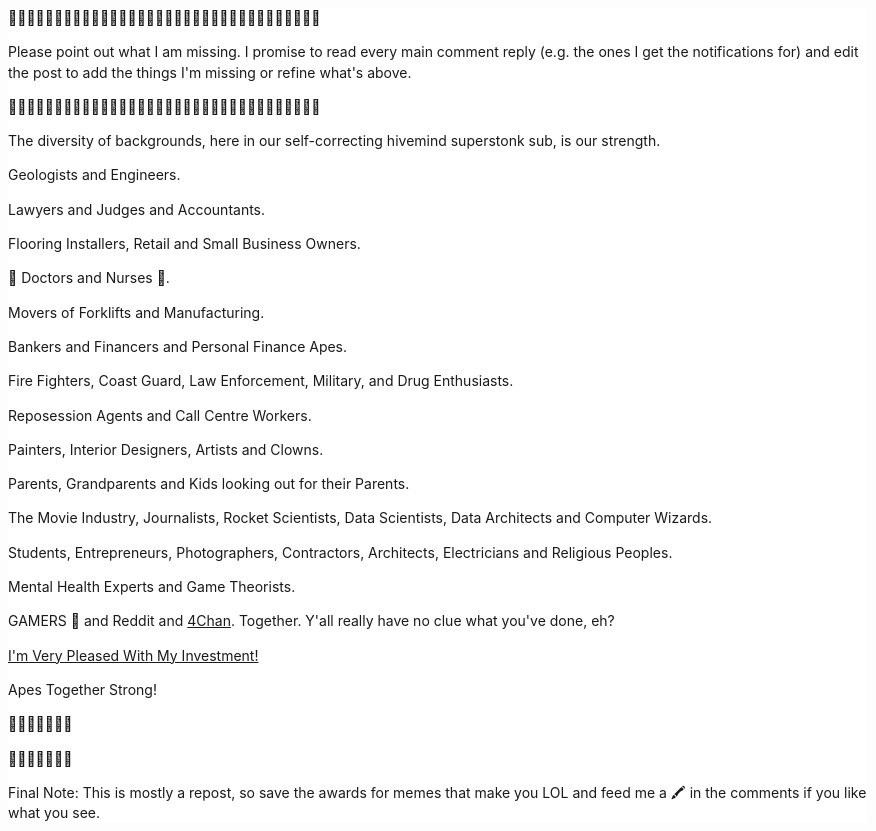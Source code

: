 🚀🚀🚀🚀🚀🚀🚀🚀🚀🚀🚀🚀🚀🚀🚀🚀🚀🚀🚀🚀🚀🚀🚀🚀🚀🚀🚀🚀🚀🚀🚀🚀🚀🚀

Please point out what I am missing. I promise to read every main comment reply (e.g. the ones I get the notifications for) and edit the post to add the things I'm missing or refine what's above.

🚀🚀🚀🚀🚀🚀🚀🚀🚀🚀🚀🚀🚀🚀🚀🚀🚀🚀🚀🚀🚀🚀🚀🚀🚀🚀🚀🚀🚀🚀🚀🚀🚀🚀

The diversity of backgrounds, here in our self-correcting hivemind superstonk sub, is our strength.

Geologists and Engineers.

Lawyers and Judges and Accountants.

Flooring Installers, Retail and Small Business Owners.

💖 Doctors and Nurses 💖.

Movers of Forklifts and Manufacturing.

Bankers and Financers and Personal Finance Apes.

Fire Fighters, Coast Guard, Law Enforcement, Military, and Drug Enthusiasts.

Reposession Agents and Call Centre Workers.

Painters, Interior Designers, Artists and Clowns.

Parents, Grandparents and Kids looking out for their Parents.

The Movie Industry, Journalists, Rocket Scientists, Data Scientists, Data Architects and Computer Wizards.

Students, Entrepreneurs, Photographers, Contractors, Architects, Electricians and Religious Peoples.

Mental Health Experts and Game Theorists.

GAMERS 👊 and Reddit and [4Chan](https://www.reddit.com/r/Superstonk/comments/mscsb5/putting_shills_on_blast_a_concerned_biznessman/). Together. Y'all really have no clue what you've done, eh?

[I'm Very Pleased With My Investment!](https://www.reddit.com/r/Superstonk/comments/mpf9bp/market_psychology_of_apes/)

Apes Together Strong!

🦍🦍🦍🦍💪💪💪

💎🙌🚀🌝🐒👩‍🚀

Final Note: This is mostly a repost, so save the awards for memes that make you LOL and feed me a 🖍 in the comments if you like what you see.

